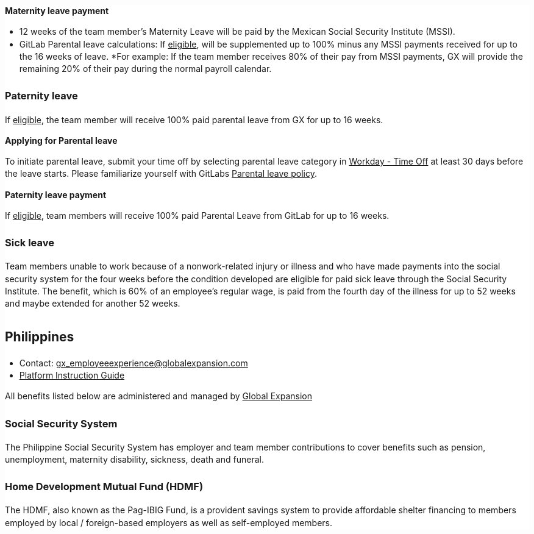 **Maternity leave payment**

- 12 weeks of the team member’s Maternity Leave will be paid by the Mexican Social Security Institute (MSSI).
- GitLab Parental leave calculations: If [eligible](/handbook/total-rewards/benefits/general-and-entity-benefits/#parental-leave), will be supplemented up to 100% minus any MSSI payments received for up to the 16 weeks of leave.
*For example: If the team member receives 80% of their pay from MSSI payments, GX will provide the remaining 20% of their pay during the normal payroll calendar. 

### Paternity leave

If [eligible](/handbook/total-rewards/benefits/general-and-entity-benefits/#parental-leave), the team member will receive 100% paid parental leave from GX for up to 16 weeks.

**Applying for Parental leave**

To initiate parental leave, submit your time off by selecting parental leave category in [Workday - Time Off](https://docs.google.com/document/d/1ZatJdGp485lOS2QVrxYJByQK8dD_CMGiLVOykgd338w/edit) at least 30 days before the leave starts. Please familiarize yourself with GitLabs [Parental leave policy](/handbook/total-rewards/benefits/general-and-entity-benefits/#parental-leave).

**Paternity leave payment** 

If [eligible](/handbook/total-rewards/benefits/general-and-entity-benefits/#parental-leave), team members will receive 100% paid Parental Leave from GitLab for up to 16 weeks.

### Sick leave

Team members unable to work because of a nonwork-related injury or illness and who have made payments into the social security system for the four weeks before the condition developed are eligible for paid sick leave through the Social Security Institute. The benefit, which is 60% of an employee’s regular wage, is paid from the fourth day of the illness for up to 52 weeks and maybe extended for another 52 weeks.

## Philippines

- Contact: gx_employeeexperience@globalexpansion.com
- [Platform Instruction Guide](https://drive.google.com/file/d/1l68UexMJxglZ1dkcqbeGRdjf9Ym8sxVl/view)

All benefits listed below are administered and managed by [Global Expansion](https://www.globalexpansion.com/countrypedia/philippines)

### Social Security System

The Philippine Social Security System has employer and team member contributions to cover benefits such as pension, unemployment, maternity disability, sickness, death and funeral.

### Home Development Mutual Fund (HDMF)

The HDMF, also known as the Pag-IBIG Fund, is a provident savings system to provide affordable shelter financing to members employed by local / foreign-based employers as well as self-employed members.
